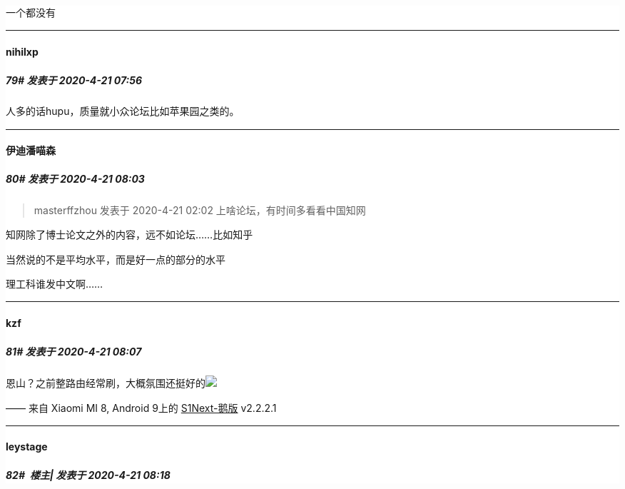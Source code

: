 


一个都没有







*****

####  nihilxp  
##### 79#       发表于 2020-4-21 07:56




人多的话hupu，质量就小众论坛比如苹果园之类的。







*****

####  伊迪潘喵森  
##### 80#       发表于 2020-4-21 08:03



<blockquote>masterffzhou 发表于 2020-4-21 02:02
上啥论坛，有时间多看看中国知网</blockquote>
知网除了博士论文之外的内容，远不如论坛……比如知乎

当然说的不是平均水平，而是好一点的部分的水平

理工科谁发中文啊……







*****

####  kzf  
##### 81#       发表于 2020-4-21 08:07




恩山？之前整路由经常刷，大概氛围还挺好的<img src="https://static.saraba1st.com/image/smiley/face2017/026.png" referrerpolicy="no-referrer">

—— 来自 Xiaomi MI 8, Android 9上的 [S1Next-鹅版](https://github.com/ykrank/S1-Next/releases) v2.2.2.1







*****

####  leystage  
##### 82#         楼主| 发表于 2020-4-21 08:18
